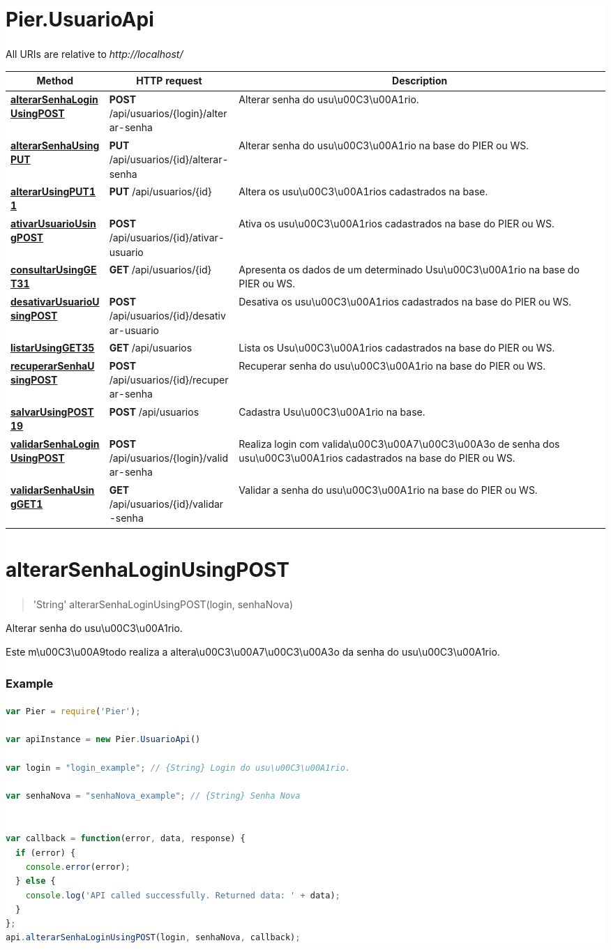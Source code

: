 # Pier.UsuarioApi

All URIs are relative to *http://localhost/*

Method | HTTP request | Description
------------- | ------------- | -------------
[**alterarSenhaLoginUsingPOST**](UsuarioApi.md#alterarSenhaLoginUsingPOST) | **POST** /api/usuarios/{login}/alterar-senha | Alterar senha do usu\u00C3\u00A1rio.
[**alterarSenhaUsingPUT**](UsuarioApi.md#alterarSenhaUsingPUT) | **PUT** /api/usuarios/{id}/alterar-senha | Alterar senha do usu\u00C3\u00A1rio na base do PIER ou WS.
[**alterarUsingPUT11**](UsuarioApi.md#alterarUsingPUT11) | **PUT** /api/usuarios/{id} | Altera os usu\u00C3\u00A1rios cadastrados na base.
[**ativarUsuarioUsingPOST**](UsuarioApi.md#ativarUsuarioUsingPOST) | **POST** /api/usuarios/{id}/ativar-usuario | Ativa os usu\u00C3\u00A1rios cadastrados na base do PIER ou WS.
[**consultarUsingGET31**](UsuarioApi.md#consultarUsingGET31) | **GET** /api/usuarios/{id} | Apresenta os dados de um determinado Usu\u00C3\u00A1rio na base do PIER ou WS.
[**desativarUsuarioUsingPOST**](UsuarioApi.md#desativarUsuarioUsingPOST) | **POST** /api/usuarios/{id}/desativar-usuario | Desativa os usu\u00C3\u00A1rios cadastrados na base do PIER ou WS.
[**listarUsingGET35**](UsuarioApi.md#listarUsingGET35) | **GET** /api/usuarios | Lista os Usu\u00C3\u00A1rios cadastrados na base do PIER ou WS.
[**recuperarSenhaUsingPOST**](UsuarioApi.md#recuperarSenhaUsingPOST) | **POST** /api/usuarios/{id}/recuperar-senha | Recuperar senha do usu\u00C3\u00A1rio na base do PIER ou WS.
[**salvarUsingPOST19**](UsuarioApi.md#salvarUsingPOST19) | **POST** /api/usuarios | Cadastra Usu\u00C3\u00A1rio na base.
[**validarSenhaLoginUsingPOST**](UsuarioApi.md#validarSenhaLoginUsingPOST) | **POST** /api/usuarios/{login}/validar-senha | Realiza login com valida\u00C3\u00A7\u00C3\u00A3o de senha dos usu\u00C3\u00A1rios cadastrados na base do PIER ou WS.
[**validarSenhaUsingGET1**](UsuarioApi.md#validarSenhaUsingGET1) | **GET** /api/usuarios/{id}/validar-senha | Validar a senha do usu\u00C3\u00A1rio na base do PIER ou WS.


<a name="alterarSenhaLoginUsingPOST"></a>
# **alterarSenhaLoginUsingPOST**
> &#39;String&#39; alterarSenhaLoginUsingPOST(login, senhaNova)

Alterar senha do usu\u00C3\u00A1rio.

Este m\u00C3\u00A9todo realiza a altera\u00C3\u00A7\u00C3\u00A3o da senha do usu\u00C3\u00A1rio.

### Example
```javascript
var Pier = require('Pier');

var apiInstance = new Pier.UsuarioApi()

var login = "login_example"; // {String} Login do usu\u00C3\u00A1rio.

var senhaNova = "senhaNova_example"; // {String} Senha Nova


var callback = function(error, data, response) {
  if (error) {
    console.error(error);
  } else {
    console.log('API called successfully. Returned data: ' + data);
  }
};
api.alterarSenhaLoginUsingPOST(login, senhaNova, callback);
```
